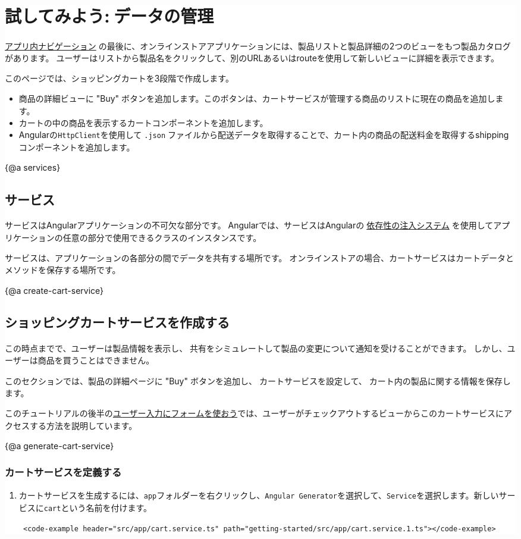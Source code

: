 # 試してみよう: データの管理

[アプリ内ナビゲーション](start/start-routing "Try it: In-app Navigation") の最後に、オンラインストアアプリケーションには、製品リストと製品詳細の2つのビューをもつ製品カタログがあります。
ユーザーはリストから製品名をクリックして、別のURLあるいはrouteを使用して新しいビューに詳細を表示できます。

このページでは、ショッピングカートを3段階で作成します。

* 商品の詳細ビューに "Buy" ボタンを追加します。このボタンは、カートサービスが管理する商品のリストに現在の商品を追加します。
* カートの中の商品を表示するカートコンポーネントを追加します。
* Angularの`HttpClient`を使用して `.json` ファイルから配送データを取得することで、カート内の商品の配送料金を取得するshippingコンポーネントを追加します。

{@a services}
## サービス

サービスはAngularアプリケーションの不可欠な部分です。 Angularでは、サービスはAngularの [依存性の注入システム](guide/glossary#dependency-injection-di "dependency injection definition") を使用してアプリケーションの任意の部分で使用できるクラスのインスタンスです。

サービスは、アプリケーションの各部分の間でデータを共有する場所です。 オンラインストアの場合、カートサービスはカートデータとメソッドを保存する場所です。

{@a create-cart-service}
## ショッピングカートサービスを作成する

この時点までで、ユーザーは製品情報を表示し、
共有をシミュレートして製品の変更について通知を受けることができます。 
しかし、ユーザーは商品を買うことはできません。

このセクションでは、製品の詳細ページに "Buy" ボタンを追加し、
カートサービスを設定して、
カート内の製品に関する情報を保存します。

<div class="alert is-helpful">

このチュートリアルの後半の[ユーザー入力にフォームを使おう](start/start-forms "Try it: Forms for user input")では、ユーザーがチェックアウトするビューからこのカートサービスにアクセスする方法を説明しています。

</div>

{@a generate-cart-service}
### カートサービスを定義する

1. カートサービスを生成するには、`app`フォルダーを右クリックし、`Angular Generator`を選択して、`Service`を選択します。新しいサービスに`cart`という名前を付けます。

        <code-example header="src/app/cart.service.ts" path="getting-started/src/app/cart.service.1.ts"></code-example>

    <div class="alert is-helpful>

        StackBlitzジェネレーターは、デフォルトで`app.module.ts`でカートサービスを提供する場合があります。これは、バンドル最適化手法である `@Injectable()` デコレータと `{ providedIn： 'root' }`ステートメントを使用する例とは異なります。
        サービスの詳細については、[サービスと依存性の注入の概要](guide/architecture-services "Concepts > Intro to Services and DI") を参照してください。

    </div>
